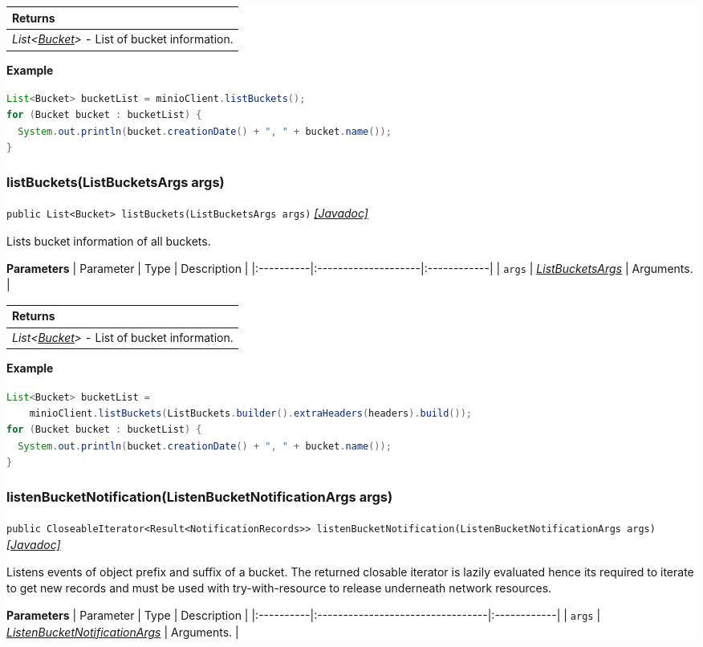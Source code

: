 | Returns                                        |
|:-----------------------------------------------|
| _List<[Bucket]>_ - List of bucket information. |

__Example__
```java
List<Bucket> bucketList = minioClient.listBuckets();
for (Bucket bucket : bucketList) {
  System.out.println(bucket.creationDate() + ", " + bucket.name());
}
```

<a name="listBuckets"></a>
### listBuckets(ListBucketsArgs args)
`public List<Bucket> listBuckets(ListBucketsArgs args)` _[[Javadoc]](http://minio.github.io/minio-java/io/minio/MinioClient.html#listBuckets-io.minio.ListBucketsArgs-)_

Lists bucket information of all buckets.

__Parameters__
| Parameter | Type                | Description |
|:----------|:--------------------|:------------|
| ``args``  | _[ListBucketsArgs]_ | Arguments.  |

| Returns                                        |
|:-----------------------------------------------|
| _List<[Bucket]>_ - List of bucket information. |

__Example__
```java
List<Bucket> bucketList =
    minioClient.listBuckets(ListBuckets.builder().extraHeaders(headers).build());
for (Bucket bucket : bucketList) {
  System.out.println(bucket.creationDate() + ", " + bucket.name());
}
```

<a name="listenBucketNotification"></a>
### listenBucketNotification(ListenBucketNotificationArgs args)
`public CloseableIterator<Result<NotificationRecords>> listenBucketNotification(ListenBucketNotificationArgs args)` _[[Javadoc]](http://minio.github.io/minio-java/io/minio/MinioClient.html#listenBucketNotification-io.minio.ListenBucketNotificationArgs-)_

Listens events of object prefix and suffix of a bucket. The returned closable iterator is lazily evaluated hence its required to iterate to get new records and must be used with try-with-resource to release underneath network resources.

__Parameters__
| Parameter | Type                             | Description |
|:----------|:---------------------------------|:------------|
| ``args``  | _[ListenBucketNotificationArgs]_ | Arguments.  |


[constructor-1]: http://minio.github.io/minio-java/io/minio/MinioClient.html#MinioClient-java.lang.String-
[constructor-2]: http://minio.github.io/minio-java/io/minio/MinioClient.html#MinioClient-java.net.URL-
[constructor-3]: http://minio.github.io/minio-java/io/minio/MinioClient.html#MinioClient-okhttp3.HttpUrl-
[constructor-4]: http://minio.github.io/minio-java/io/minio/MinioClient.html#MinioClient-java.lang.String-java.lang.String-java.lang.String-
[constructor-5]: http://minio.github.io/minio-java/io/minio/MinioClient.html#MinioClient-java.lang.String-int-java.lang.String-java.lang.String-
[constructor-6]: http://minio.github.io/minio-java/io/minio/MinioClient.html#MinioClient-java.lang.String-java.lang.String-java.lang.String-boolean-
[constructor-7]: http://minio.github.io/minio-java/io/minio/MinioClient.html#MinioClient-java.lang.String-int-java.lang.String-java.lang.String-java.lang.String-boolean-
[constructor-8]: http://minio.github.io/minio-java/io/minio/MinioClient.html#MinioClient-okhttp3.HttpUrl-java.lang.String-java.lang.String-
[constructor-9]: http://minio.github.io/minio-java/io/minio/MinioClient.html#MinioClient-java.net.URL-java.lang.String-java.lang.String-
[constructor-10]: http://minio.github.io/minio-java/io/minio/MinioClient.html#MinioClient-java.lang.String-java.lang.String-java.lang.String-java.lang.String-
[constructor-11]: http://minio.github.io/minio-java/io/minio/MinioClient.html#MinioClient-java.lang.String-int-java.lang.String-java.lang.String-java.lang.String-boolean-
[constructor-12]: http://minio.github.io/minio-java/io/minio/MinioClient.html#MinioClient-java.lang.String-java.lang.Integer-java.lang.String-java.lang.String-java.lang.String-java.lang.Boolean-okhttp3.OkHttpClient-
[NotificationConfiguration]: http://minio.github.io/minio-java/io/minio/messages/NotificationConfiguration.html
[ObjectLockConfiguration]: http://minio.github.io/minio-java/io/minio/messages/ObjectLockConfiguration.html
[Bucket]: http://minio.github.io/minio-java/io/minio/messages/Bucket.html
[CloseableIterator]: http://minio.github.io/minio-java/io/minio/CloseableIterator.html
[Result]: http://minio.github.io/minio-java/io/minio/Result.html
[NotificationRecords]: http://minio.github.io/minio-java/io/minio/messages/NotificationRecords.html
[Upload]: http://minio.github.io/minio-java/io/minio/messages/Upload.html
[Item]: http://minio.github.io/minio-java/io/minio/messages/Item.html
[ComposeSource]: http://minio.github.io/minio-java/io/minio/ComposeSource.html
[ServerSideEncryption]: http://minio.github.io/minio-java/io/minio/ServerSideEncryption.html
[ServerSideEncryptionCustomerKey]: http://minio.github.io/minio-java/io/minio/ServerSideEncryptionCustomerKey.html
[CopyConditions]: http://minio.github.io/minio-java/io/minio/CopyConditions.html
[PostPolicy]: http://minio.github.io/minio-java/io/minio/PostPolicy.html
[PutObjectOptions]: http://minio.github.io/minio-java/io/minio/PutObjectOptions.html
[InputSerialization]: http://minio.github.io/minio-java/io/minio/messages/InputSerialization.html
[OutputSerialization]: http://minio.github.io/minio-java/io/minio/messages/OutputSerialization.html
[Retention]: http://minio.github.io/minio-java/io/minio/messages/Retention.html
[ObjectStat]: http://minio.github.io/minio-java/io/minio/ObjectStat.html
[DeleteError]: http://minio.github.io/minio-java/io/minio/messages/DeleteError.html
[SelectResponseStream]: http://minio.github.io/minio-java/io/minio/SelectResponseStream.html
[MakeBucketArgs]: http://minio.github.io/minio-java/io/minio/MakeBucketArgs.html
[ListObjectsArgs]: http://minio.github.io/minio-java/io/minio/ListObjectsArgs.html
[RemoveBucketArgs]: http://minio.github.io/minio-java/io/minio/RemoveBucketArgs.html
[SetObjectRetentionArgs]: http://minio.github.io/minio-java/io/minio/SetObjectRetentionArgs.html
[GetObjectRetentionArgs]: http://minio.github.io/minio-java/io/minio/GetObjectRetentionArgs.html
[Method]: http://minio.github.io/minio-java/io/minio/http/Method.html
[StatObjectArgs]: http://minio.github.io/minio-java/io/minio/StatObjectArgs.html
[RemoveObjectArgs]: http://minio.github.io/minio-java/io/minio/RemoveObjectArgs.html
[SseConfiguration]: http://minio.github.io/minio-java/io/minio/messages/SseConfiguration.html
[DeleteBucketEncryptionArgs]: http://minio.github.io/minio-java/io/minio/DeleteBucketEncryptionArgs.html
[GetBucketEncryptionArgs]: http://minio.github.io/minio-java/io/minio/GetBucketEncryptionArgs.html
[SetBucketEncryptionArgs]: http://minio.github.io/minio-java/io/minio/SetBucketEncryptionArgs.html
[Tags]: http://minio.github.io/minio-java/io/minio/messages/Tags.html
[DeleteBucketTagsArgs]: http://minio.github.io/minio-java/io/minio/DeleteBucketTagsArgs.html
[GetBucketTagsArgs]: http://minio.github.io/minio-java/io/minio/GetBucketTagsArgs.html
[SetBucketTagsArgs]: http://minio.github.io/minio-java/io/minio/SetBucketTagsArgs.html
[DeleteObjectTagsArgs]: http://minio.github.io/minio-java/io/minio/DeleteObjectTagsArgs.html
[GetObjectTagsArgs]: http://minio.github.io/minio-java/io/minio/GetObjectTagsArgs.html
[SetObjectTagsArgs]: http://minio.github.io/minio-java/io/minio/SetObjectTagsArgs.html
[LifecycleConfiguration]: http://minio.github.io/minio-java/io/minio/messages/LifecycleConfiguration.html
[DeleteBucketLifecycleArgs]: http://minio.github.io/minio-java/io/minio/DeleteBucketLifecycleArgs.html
[GetBucketLifecycleArgs]: http://minio.github.io/minio-java/io/minio/GetBucketLifecycleArgs.html
[SetBucketLifecycleArgs]: http://minio.github.io/minio-java/io/minio/SetBucketLifecycleArgs.html
[GetBucketPolicyArgs]: http://minio.github.io/minio-java/io/minio/GetBucketPolicyArgs.html
[SetBucketPolicyArgs]: http://minio.github.io/minio-java/io/minio/SetBucketPolicyArgs.html
[DeleteBucketPolicyArgs]: http://minio.github.io/minio-java/io/minio/DeleteBucketPolicyArgs.html
[GetObjectArgs]: http://minio.github.io/minio-java/io/minio/GetObjectArgs.html
[DownloadObjectArgs]: http://minio.github.io/minio-java/io/minio/DownloadObjectArgs.html
[BucketExistsArgs]: http://minio.github.io/minio-java/io/minio/BucketExistsArgs.html
[EnableObjectLegalHoldArgs]: http://minio.github.io/minio-java/io/minio/EnableObjectLegalHoldArgs.html
[DisableObjectLegalHoldArgs]: http://minio.github.io/minio-java/io/minio/DisableObjectLegalHoldArgs.html
[IsObjectLegalHoldEnabledArgs]: http://minio.github.io/minio-java/io/minio/IsObjectLegalHoldEnabledArgs.html
[DeleteBucketNotificationArgs]: http://minio.github.io/minio-java/io/minio/DeleteBucketNotificationArgs.html
[GetBucketNotificationArgs]: http://minio.github.io/minio-java/io/minio/GetBucketNotificationArgs.html
[SetBucketNotificationArgs]: http://minio.github.io/minio-java/io/minio/SetBucketNotificationArgs.html
[ListenBucketNotificationArgs]: http://minio.github.io/minio-java/io/minio/ListenBucketNotificationArgs.html
[SelectObjectContentArgs]: http://minio.github.io/minio-java/io/minio/SelectObjectContentArgs.html
[GetObjectLockConfigurationArgs]: http://minio.github.io/minio-java/io/minio/GetObjectLockConfigurationArgs.html
[SetObjectLockConfigurationArgs]: http://minio.github.io/minio-java/io/minio/SetObjectLockConfigurationArgs.html
[DeleteObjectLockConfigurationArgs]: http://minio.github.io/minio-java/io/minio/DeleteObjectLockConfigurationArgs.html
[GetPresignedObjectUrlArgs]: http://minio.github.io/minio-java/io/minio/GetPresignedObjectUrlArgs.html
[RemoveObjectsArgs]: http://minio.github.io/minio-java/io/minio/RemoveObjectsArgs.html
[CopyObjectArgs]: http://minio.github.io/minio-java/io/minio/CopyObjectArgs.html
[PutObjectArgs]: http://minio.github.io/minio-java/io/minio/PutObjectArgs.html
[UploadObjectArgs]: http://minio.github.io/minio-java/io/minio/UploadObjectArgs.html
[UploadSnowballObjectsArgs]: http://minio.github.io/minio-java/io/minio/UploadSnowballObjectsArgs.html
[ComposeObjectArgs]: http://minio.github.io/minio-java/io/minio/ComposeObjectArgs.html
[ObjectWriteResponse]: http://minio.github.io/minio-java/io/minio/ObjectWriteResponse.html
[ListBucketsArgs]: http://minio.github.io/minio-java/io/minio/ListBucketsArgs.html
[DeleteBucketReplicationArgs]: http://minio.github.io/minio-java/io/minio/DeleteBucketReplicationArgs.html
[GetBucketReplicationArgs]: http://minio.github.io/minio-java/io/minio/GetBucketReplicationArgs.html
[SetBucketReplicationArgs]: http://minio.github.io/minio-java/io/minio/SetBucketReplicationArgs.html
[ReplicationConfiguration]: http://minio.github.io/minio-java/io/minio/messages/ReplicationConfiguration.html
[VersioningConfiguration]: http://minio.github.io/minio-java/io/minio/messages/VersioningConfiguration.html
[GetBucketVersioningArgs]: http://minio.github.io/minio-java/io/minio/GetBucketVersioningArgs.html
[SetBucketVersioningArgs]: http://minio.github.io/minio-java/io/minio/SetBucketVersioningArgs.html